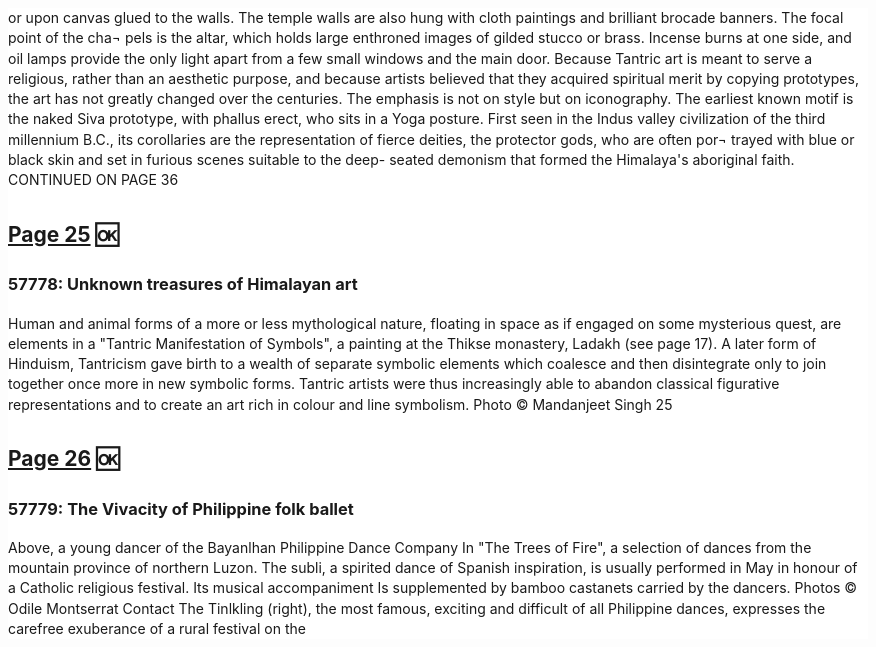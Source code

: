 or upon canvas glued to the walls.
The temple walls are also hung with
cloth paintings and brilliant brocade
banners. The focal point of the cha¬
pels is the altar, which holds large
enthroned images of gilded stucco or
brass. Incense burns at one side, and
oil lamps provide the only light apart
from a few small windows and the
main door.
Because Tantric art is meant to serve
a religious, rather than an aesthetic
purpose, and because artists believed
that they acquired spiritual merit by
copying prototypes, the art has not
greatly changed over the centuries.
The emphasis is not on style but on
iconography.
The earliest known motif is the naked
Siva prototype, with phallus erect, who
sits in a Yoga posture. First seen in
the Indus valley civilization of the third
millennium B.C., its corollaries are the
representation of fierce deities, the
protector gods, who are often por¬
trayed with blue or black skin and set
in furious scenes suitable to the deep-
seated demonism that formed the
Himalaya's aboriginal faith.
CONTINUED ON PAGE 36
## [Page 25](https://demo.humlab.umu.se/courier/078289engo.pdf#page=25) 🆗
### 57778: Unknown treasures of Himalayan art
Human and animal forms of a more or less mythological nature, floating in space as
if engaged on some mysterious quest, are elements in a "Tantric Manifestation of Symbols",
a painting at the Thikse monastery, Ladakh (see page 17). A later form of Hinduism,
Tantricism gave birth to a wealth of separate symbolic elements which coalesce and then
disintegrate only to join together once more in new symbolic forms. Tantric artists
were thus increasingly able to abandon classical figurative representations and to
create an art rich in colour and line symbolism.
Photo © Mandanjeet Singh
25
## [Page 26](https://demo.humlab.umu.se/courier/078289engo.pdf#page=26) 🆗
### 57779: The Vivacity of Philippine folk ballet
Above, a young dancer of the Bayanlhan Philippine Dance
Company In "The Trees of Fire", a selection of dances from
the mountain province of northern Luzon.
The subli, a spirited dance of
Spanish inspiration, is usually
performed in May in honour of a
Catholic religious festival. Its
musical accompaniment Is
supplemented by bamboo castanets
carried by the dancers.
Photos © Odile Montserrat Contact
The Tinlkling (right), the most famous,
exciting and difficult of all
Philippine dances, expresses the carefree
exuberance of a rural festival on the